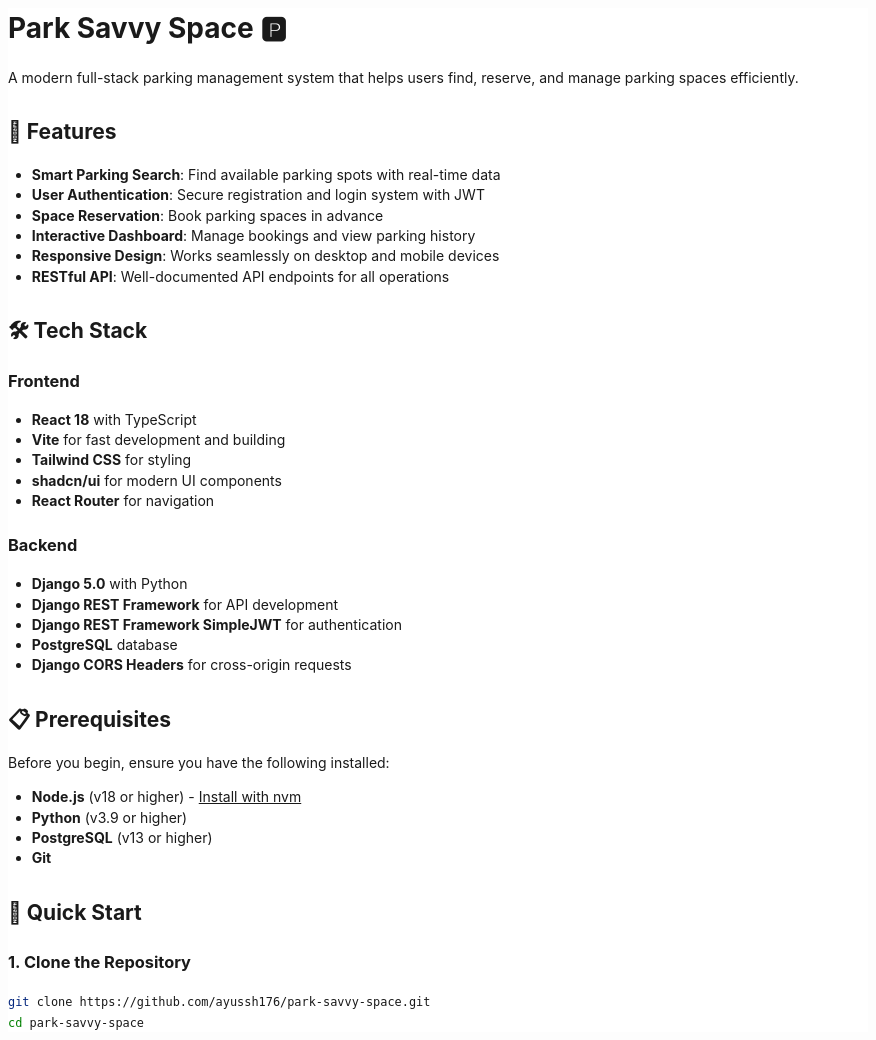 # Park Savvy Space 🅿️

A modern full-stack parking management system that helps users find, reserve, and manage parking spaces efficiently.

## 🌟 Features

- **Smart Parking Search**: Find available parking spots with real-time data
- **User Authentication**: Secure registration and login system with JWT
- **Space Reservation**: Book parking spaces in advance
- **Interactive Dashboard**: Manage bookings and view parking history
- **Responsive Design**: Works seamlessly on desktop and mobile devices
- **RESTful API**: Well-documented API endpoints for all operations

## 🛠️ Tech Stack

### Frontend
- **React 18** with TypeScript
- **Vite** for fast development and building
- **Tailwind CSS** for styling
- **shadcn/ui** for modern UI components
- **React Router** for navigation

### Backend
- **Django 5.0** with Python
- **Django REST Framework** for API development
- **Django REST Framework SimpleJWT** for authentication
- **PostgreSQL** database
- **Django CORS Headers** for cross-origin requests

## 📋 Prerequisites

Before you begin, ensure you have the following installed:

- **Node.js** (v18 or higher) - [Install with nvm](https://github.com/nvm-sh/nvm#installing-and-updating)
- **Python** (v3.9 or higher)
- **PostgreSQL** (v13 or higher)
- **Git**

## 🚀 Quick Start

### 1. Clone the Repository

```bash
git clone https://github.com/ayussh176/park-savvy-space.git
cd park-savvy-space
```
